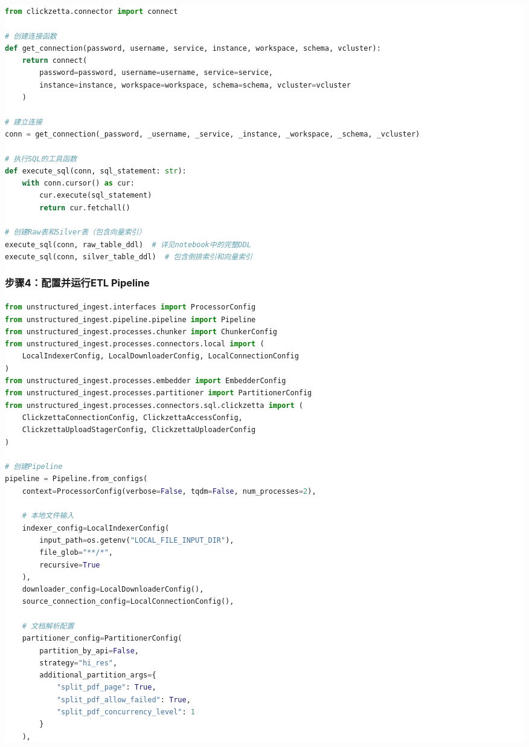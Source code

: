 ```python
from clickzetta.connector import connect

# 创建连接函数
def get_connection(password, username, service, instance, workspace, schema, vcluster):
    return connect(
        password=password, username=username, service=service,
        instance=instance, workspace=workspace, schema=schema, vcluster=vcluster
    )

# 建立连接
conn = get_connection(_password, _username, _service, _instance, _workspace, _schema, _vcluster)

# 执行SQL的工具函数
def execute_sql(conn, sql_statement: str):
    with conn.cursor() as cur:
        cur.execute(sql_statement)
        return cur.fetchall()

# 创建Raw表和Silver表（包含向量索引）
execute_sql(conn, raw_table_ddl)  # 详见notebook中的完整DDL
execute_sql(conn, silver_table_ddl)  # 包含倒排索引和向量索引
```

### 步骤4：配置并运行ETL Pipeline

```python
from unstructured_ingest.interfaces import ProcessorConfig
from unstructured_ingest.pipeline.pipeline import Pipeline
from unstructured_ingest.processes.chunker import ChunkerConfig
from unstructured_ingest.processes.connectors.local import (
    LocalIndexerConfig, LocalDownloaderConfig, LocalConnectionConfig
)
from unstructured_ingest.processes.embedder import EmbedderConfig
from unstructured_ingest.processes.partitioner import PartitionerConfig
from unstructured_ingest.processes.connectors.sql.clickzetta import (
    ClickzettaConnectionConfig, ClickzettaAccessConfig,
    ClickzettaUploadStagerConfig, ClickzettaUploaderConfig
)

# 创建Pipeline
pipeline = Pipeline.from_configs(
    context=ProcessorConfig(verbose=False, tqdm=False, num_processes=2),

    # 本地文件输入
    indexer_config=LocalIndexerConfig(
        input_path=os.getenv("LOCAL_FILE_INPUT_DIR"),
        file_glob="**/*",
        recursive=True
    ),
    downloader_config=LocalDownloaderConfig(),
    source_connection_config=LocalConnectionConfig(),

    # 文档解析配置
    partitioner_config=PartitionerConfig(
        partition_by_api=False,
        strategy="hi_res",
        additional_partition_args={
            "split_pdf_page": True,
            "split_pdf_allow_failed": True,
            "split_pdf_concurrency_level": 1
        }
    ),

```